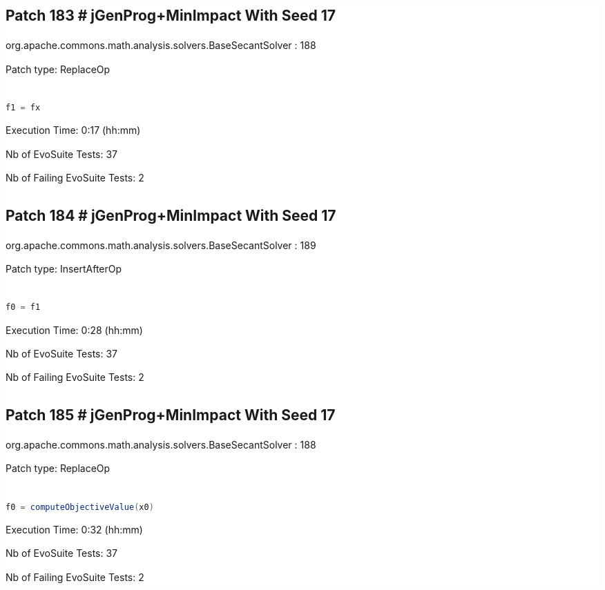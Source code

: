 
## Patch 183 #  jGenProg+MinImpact With Seed 17

org.apache.commons.math.analysis.solvers.BaseSecantSolver : 188

Patch type: ReplaceOp

```Java

f1 = fx

```


Execution Time: 0:17 (hh:mm) 

Nb of EvoSuite Tests: 37

Nb of Failing EvoSuite Tests: 2



## Patch 184 #  jGenProg+MinImpact With Seed 17

org.apache.commons.math.analysis.solvers.BaseSecantSolver : 189

Patch type: InsertAfterOp

```Java

f0 = f1

```


Execution Time: 0:28 (hh:mm) 

Nb of EvoSuite Tests: 37

Nb of Failing EvoSuite Tests: 2



## Patch 185 #  jGenProg+MinImpact With Seed 17

org.apache.commons.math.analysis.solvers.BaseSecantSolver : 188

Patch type: ReplaceOp

```Java

f0 = computeObjectiveValue(x0)

```


Execution Time: 0:32 (hh:mm) 

Nb of EvoSuite Tests: 37

Nb of Failing EvoSuite Tests: 2
